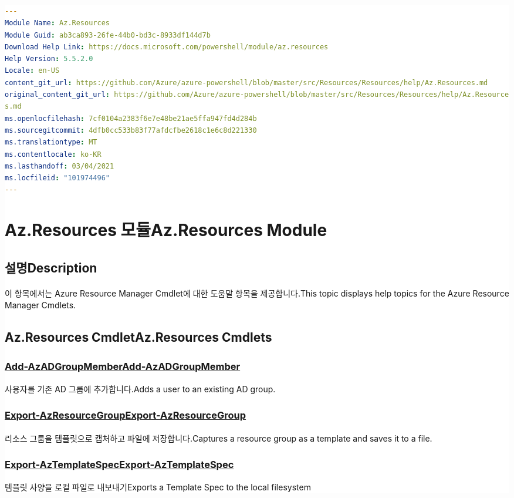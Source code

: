 ```yaml
---
Module Name: Az.Resources
Module Guid: ab3ca893-26fe-44b0-bd3c-8933df144d7b
Download Help Link: https://docs.microsoft.com/powershell/module/az.resources
Help Version: 5.5.2.0
Locale: en-US
content_git_url: https://github.com/Azure/azure-powershell/blob/master/src/Resources/Resources/help/Az.Resources.md
original_content_git_url: https://github.com/Azure/azure-powershell/blob/master/src/Resources/Resources/help/Az.Resources.md
ms.openlocfilehash: 7cf0104a2383f6e7e48be21ae5ffa947fd4d284b
ms.sourcegitcommit: 4dfb0cc533b83f77afdcfbe2618c1e6c8d221330
ms.translationtype: MT
ms.contentlocale: ko-KR
ms.lasthandoff: 03/04/2021
ms.locfileid: "101974496"
---
```

# <span data-ttu-id="b0f6f-101">Az.Resources 모듈</span><span class="sxs-lookup"><span data-stu-id="b0f6f-101">Az.Resources Module</span></span>
## <span data-ttu-id="b0f6f-102">설명</span><span class="sxs-lookup"><span data-stu-id="b0f6f-102">Description</span></span>
<span data-ttu-id="b0f6f-103">이 항목에서는 Azure Resource Manager Cmdlet에 대한 도움말 항목을 제공합니다.</span><span class="sxs-lookup"><span data-stu-id="b0f6f-103">This topic displays help topics for the Azure Resource Manager Cmdlets.</span></span>

## <span data-ttu-id="b0f6f-104">Az.Resources Cmdlet</span><span class="sxs-lookup"><span data-stu-id="b0f6f-104">Az.Resources Cmdlets</span></span>
### [<span data-ttu-id="b0f6f-105">Add-AzADGroupMember</span><span class="sxs-lookup"><span data-stu-id="b0f6f-105">Add-AzADGroupMember</span></span>](Add-AzADGroupMember.md)
<span data-ttu-id="b0f6f-106">사용자를 기존 AD 그룹에 추가합니다.</span><span class="sxs-lookup"><span data-stu-id="b0f6f-106">Adds a user to an existing AD group.</span></span>

### [<span data-ttu-id="b0f6f-107">Export-AzResourceGroup</span><span class="sxs-lookup"><span data-stu-id="b0f6f-107">Export-AzResourceGroup</span></span>](Export-AzResourceGroup.md)
<span data-ttu-id="b0f6f-108">리소스 그룹을 템플릿으로 캡처하고 파일에 저장합니다.</span><span class="sxs-lookup"><span data-stu-id="b0f6f-108">Captures a resource group as a template and saves it to a file.</span></span>

### [<span data-ttu-id="b0f6f-109">Export-AzTemplateSpec</span><span class="sxs-lookup"><span data-stu-id="b0f6f-109">Export-AzTemplateSpec</span></span>](Export-AzTemplateSpec.md)
<span data-ttu-id="b0f6f-110">템플릿 사양을 로컬 파일로 내보내기</span><span class="sxs-lookup"><span data-stu-id="b0f6f-110">Exports a Template Spec to the local filesystem</span></span>
